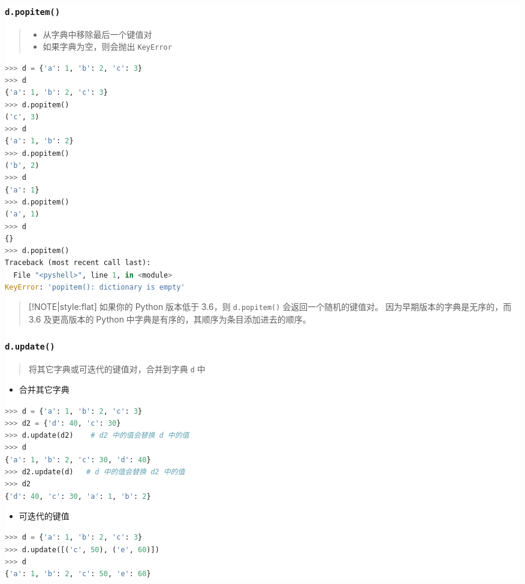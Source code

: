 ### `d.popitem()`

> * 从字典中移除最后一个键值对
> * 如果字典为空，则会抛出 `KeyError`

```python
>>> d = {'a': 1, 'b': 2, 'c': 3}
>>> d
{'a': 1, 'b': 2, 'c': 3}
>>> d.popitem()
('c', 3)
>>> d
{'a': 1, 'b': 2}
>>> d.popitem()
('b', 2)
>>> d
{'a': 1}
>>> d.popitem()
('a', 1)
>>> d
{}
>>> d.popitem()
Traceback (most recent call last):
  File "<pyshell>", line 1, in <module>
KeyError: 'popitem(): dictionary is empty'
```

> [!NOTE|style:flat]
> 如果你的 Python 版本低于 3.6，则 `d.popitem()` 会返回一个随机的键值对。
> 因为早期版本的字典是无序的，而 3.6 及更高版本的 Python 中字典是有序的，其顺序为条目添加进去的顺序。

### `d.update()`

> 将其它字典或可迭代的键值对，合并到字典 `d` 中

* 合并其它字典

```python
>>> d = {'a': 1, 'b': 2, 'c': 3}
>>> d2 = {'d': 40, 'c': 30}
>>> d.update(d2)    # d2 中的值会替换 d 中的值
>>> d
{'a': 1, 'b': 2, 'c': 30, 'd': 40}
>>> d2.update(d)   # d 中的值会替换 d2 中的值
>>> d2
{'d': 40, 'c': 30, 'a': 1, 'b': 2}
```

* 可迭代的键值 

```python
>>> d = {'a': 1, 'b': 2, 'c': 3}
>>> d.update([('c', 50), ('e', 60)])
>>> d
{'a': 1, 'b': 2, 'c': 50, 'e': 60}
```
